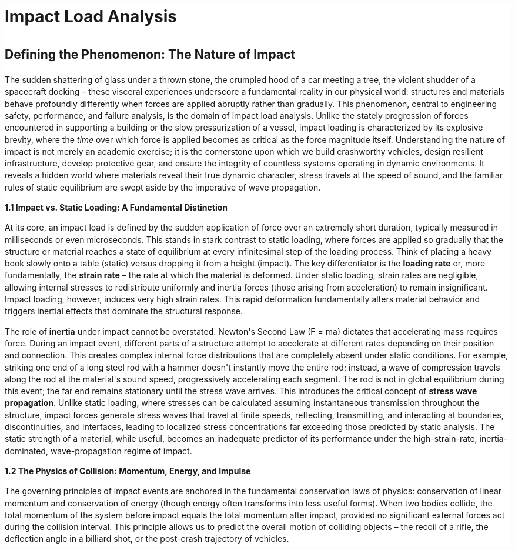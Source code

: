 
# Impact Load Analysis

## Defining the Phenomenon: The Nature of Impact

The sudden shattering of glass under a thrown stone, the crumpled hood of a car meeting a tree, the violent shudder of a spacecraft docking – these visceral experiences underscore a fundamental reality in our physical world: structures and materials behave profoundly differently when forces are applied abruptly rather than gradually. This phenomenon, central to engineering safety, performance, and failure analysis, is the domain of impact load analysis. Unlike the stately progression of forces encountered in supporting a building or the slow pressurization of a vessel, impact loading is characterized by its explosive brevity, where the *time* over which force is applied becomes as critical as the force magnitude itself. Understanding the nature of impact is not merely an academic exercise; it is the cornerstone upon which we build crashworthy vehicles, design resilient infrastructure, develop protective gear, and ensure the integrity of countless systems operating in dynamic environments. It reveals a hidden world where materials reveal their true dynamic character, stress travels at the speed of sound, and the familiar rules of static equilibrium are swept aside by the imperative of wave propagation.

**1.1 Impact vs. Static Loading: A Fundamental Distinction**

At its core, an impact load is defined by the sudden application of force over an extremely short duration, typically measured in milliseconds or even microseconds. This stands in stark contrast to static loading, where forces are applied so gradually that the structure or material reaches a state of equilibrium at every infinitesimal step of the loading process. Think of placing a heavy book slowly onto a table (static) versus dropping it from a height (impact). The key differentiator is the **loading rate** or, more fundamentally, the **strain rate** – the rate at which the material is deformed. Under static loading, strain rates are negligible, allowing internal stresses to redistribute uniformly and inertia forces (those arising from acceleration) to remain insignificant. Impact loading, however, induces very high strain rates. This rapid deformation fundamentally alters material behavior and triggers inertial effects that dominate the structural response.

The role of **inertia** under impact cannot be overstated. Newton's Second Law (F = ma) dictates that accelerating mass requires force. During an impact event, different parts of a structure attempt to accelerate at different rates depending on their position and connection. This creates complex internal force distributions that are completely absent under static conditions. For example, striking one end of a long steel rod with a hammer doesn't instantly move the entire rod; instead, a wave of compression travels along the rod at the material's sound speed, progressively accelerating each segment. The rod is not in global equilibrium during this event; the far end remains stationary until the stress wave arrives. This introduces the critical concept of **stress wave propagation**. Unlike static loading, where stresses can be calculated assuming instantaneous transmission throughout the structure, impact forces generate stress waves that travel at finite speeds, reflecting, transmitting, and interacting at boundaries, discontinuities, and interfaces, leading to localized stress concentrations far exceeding those predicted by static analysis. The static strength of a material, while useful, becomes an inadequate predictor of its performance under the high-strain-rate, inertia-dominated, wave-propagation regime of impact.

**1.2 The Physics of Collision: Momentum, Energy, and Impulse**

The governing principles of impact events are anchored in the fundamental conservation laws of physics: conservation of linear momentum and conservation of energy (though energy often transforms into less useful forms). When two bodies collide, the total momentum of the system before impact equals the total momentum after impact, provided no significant external forces act during the collision interval. This principle allows us to predict the overall motion of colliding objects – the recoil of a rifle, the deflection angle in a billiard shot, or the post-crash trajectory of vehicles.
